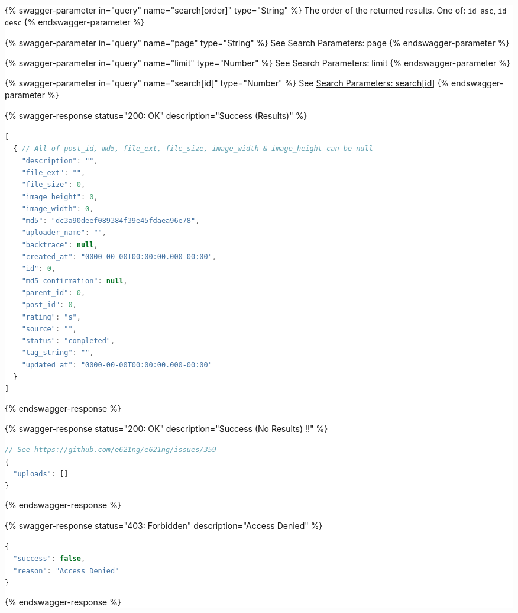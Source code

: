 {% swagger-parameter in="query" name="search[order]" type="String" %}
The order of the returned results. One of: `id_asc`, `id_desc`
{% endswagger-parameter %}

{% swagger-parameter in="query" name="page" type="String" %}
See [Search Parameters: page](other/search_parameters.md#page)
{% endswagger-parameter %}

{% swagger-parameter in="query" name="limit" type="Number" %}
See [Search Parameters: limit](other/search_parameters.md#limit)
{% endswagger-parameter %}

{% swagger-parameter in="query" name="search[id]" type="Number" %}
See [Search Parameters: search\[id\]](other/search_parameters.md#search-id)
{% endswagger-parameter %}

{% swagger-response status="200: OK" description="Success (Results)" %}
```javascript
[
  { // All of post_id, md5, file_ext, file_size, image_width & image_height can be null
    "description": "",
    "file_ext": "",
    "file_size": 0,
    "image_height": 0,
    "image_width": 0,
    "md5": "dc3a90deef089384f39e45fdaea96e78",
    "uploader_name": "",
    "backtrace": null,
    "created_at": "0000-00-00T00:00:00.000-00:00",
    "id": 0,
    "md5_confirmation": null,
    "parent_id": 0,
    "post_id": 0,
    "rating": "s",
    "source": "",
    "status": "completed",
    "tag_string": "",
    "updated_at": "0000-00-00T00:00:00.000-00:00"
  }
]
```
{% endswagger-response %}

{% swagger-response status="200: OK" description="Success (No Results) !!" %}
```javascript
// See https://github.com/e621ng/e621ng/issues/359
{
  "uploads": []
}
```
{% endswagger-response %}

{% swagger-response status="403: Forbidden" description="Access Denied" %}
```javascript
{
  "success": false,
  "reason": "Access Denied"
}
```
{% endswagger-response %}
